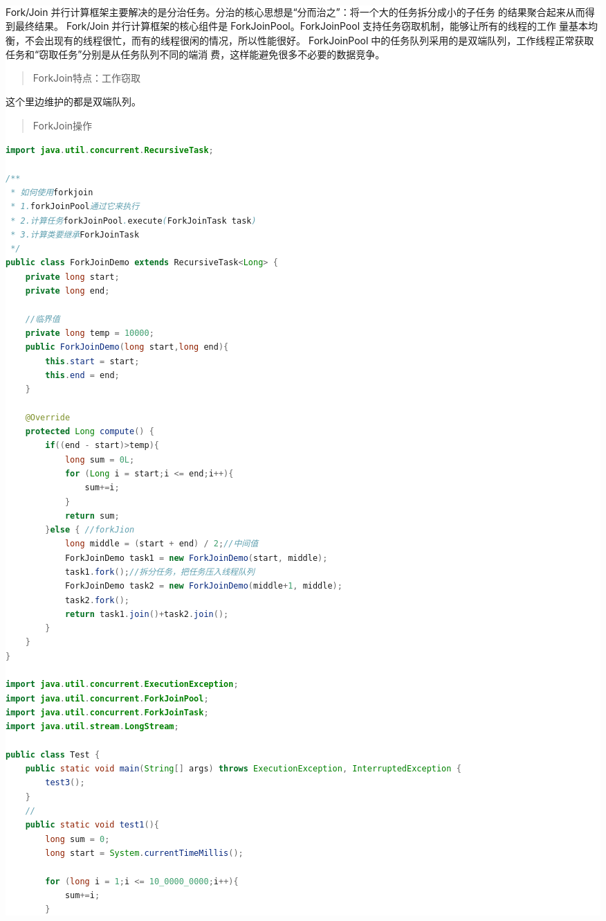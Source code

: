 Fork/Join 并⾏计算框架主要解决的是分治任务。分治的核⼼思想是“分⽽治之”：将⼀个⼤的任务拆分成⼩的⼦任务 的结果聚合起来从⽽得到最终结果。 Fork/Join 并⾏计算框架的核⼼组件是 ForkJoinPool。ForkJoinPool ⽀持任务窃取机制，能够让所有的线程的⼯作 量基本均衡，不会出现有的线程很忙，⽽有的线程很闲的情况，所以性能很好。 ForkJoinPool 中的任务队列采⽤的是双端队列，⼯作线程正常获取任务和“窃取任务”分别是从任务队列不同的端消 费，这样能避免很多不必要的数据竞争。

>  ForkJoin特点：工作窃取

   这个里边维护的都是双端队列。

>  ForkJoin操作

```java
import java.util.concurrent.RecursiveTask;

/**
 * 如何使用forkjoin
 * 1.forkJoinPool通过它来执行
 * 2.计算任务forkJoinPool.execute(ForkJoinTask task)
 * 3.计算类要继承ForkJoinTask
 */
public class ForkJoinDemo extends RecursiveTask<Long> {
    private long start;
    private long end;

    //临界值
    private long temp = 10000;
    public ForkJoinDemo(long start,long end){
        this.start = start;
        this.end = end;
    }

    @Override
    protected Long compute() {
        if((end - start)>temp){
            long sum = 0L;
            for (Long i = start;i <= end;i++){
                sum+=i;
            }
            return sum;
        }else { //forkJion
            long middle = (start + end) / 2;//中间值
            ForkJoinDemo task1 = new ForkJoinDemo(start, middle);
            task1.fork();//拆分任务，把任务压入线程队列
            ForkJoinDemo task2 = new ForkJoinDemo(middle+1, middle);
            task2.fork();
            return task1.join()+task2.join();
        }
    }
}

import java.util.concurrent.ExecutionException;
import java.util.concurrent.ForkJoinPool;
import java.util.concurrent.ForkJoinTask;
import java.util.stream.LongStream;

public class Test {
    public static void main(String[] args) throws ExecutionException, InterruptedException {
        test3();
    }
    //
    public static void test1(){
        long sum = 0;
        long start = System.currentTimeMillis();

        for (long i = 1;i <= 10_0000_0000;i++){
            sum+=i;
        }
```